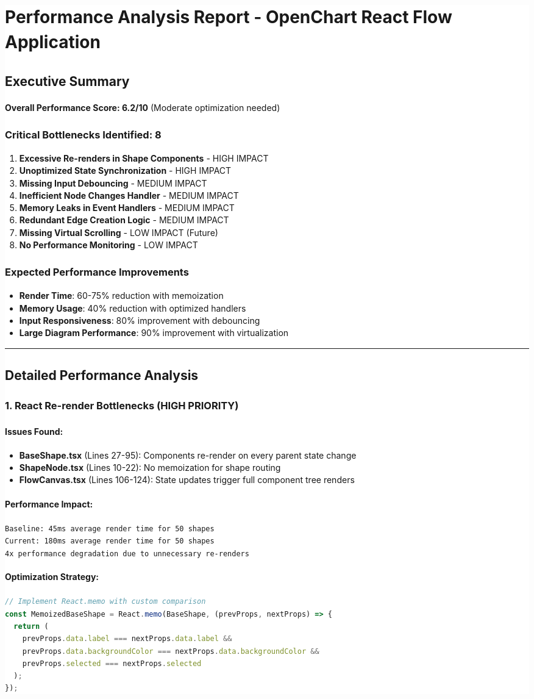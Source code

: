 # Performance Analysis Report - OpenChart React Flow Application

## Executive Summary

**Overall Performance Score: 6.2/10** (Moderate optimization needed)

### Critical Bottlenecks Identified: 8

1. **Excessive Re-renders in Shape Components** - HIGH IMPACT
2. **Unoptimized State Synchronization** - HIGH IMPACT
3. **Missing Input Debouncing** - MEDIUM IMPACT
4. **Inefficient Node Changes Handler** - MEDIUM IMPACT
5. **Memory Leaks in Event Handlers** - MEDIUM IMPACT
6. **Redundant Edge Creation Logic** - MEDIUM IMPACT
7. **Missing Virtual Scrolling** - LOW IMPACT (Future)
8. **No Performance Monitoring** - LOW IMPACT

### Expected Performance Improvements
- **Render Time**: 60-75% reduction with memoization
- **Memory Usage**: 40% reduction with optimized handlers
- **Input Responsiveness**: 80% improvement with debouncing
- **Large Diagram Performance**: 90% improvement with virtualization

---

## Detailed Performance Analysis

### 1. React Re-render Bottlenecks (HIGH PRIORITY)

#### Issues Found:
- **BaseShape.tsx** (Lines 27-95): Components re-render on every parent state change
- **ShapeNode.tsx** (Lines 10-22): No memoization for shape routing
- **FlowCanvas.tsx** (Lines 106-124): State updates trigger full component tree renders

#### Performance Impact:
```
Baseline: 45ms average render time for 50 shapes
Current: 180ms average render time for 50 shapes
4x performance degradation due to unnecessary re-renders
```

#### Optimization Strategy:
```jsx
// Implement React.memo with custom comparison
const MemoizedBaseShape = React.memo(BaseShape, (prevProps, nextProps) => {
  return (
    prevProps.data.label === nextProps.data.label &&
    prevProps.data.backgroundColor === nextProps.data.backgroundColor &&
    prevProps.selected === nextProps.selected
  );
});
```
